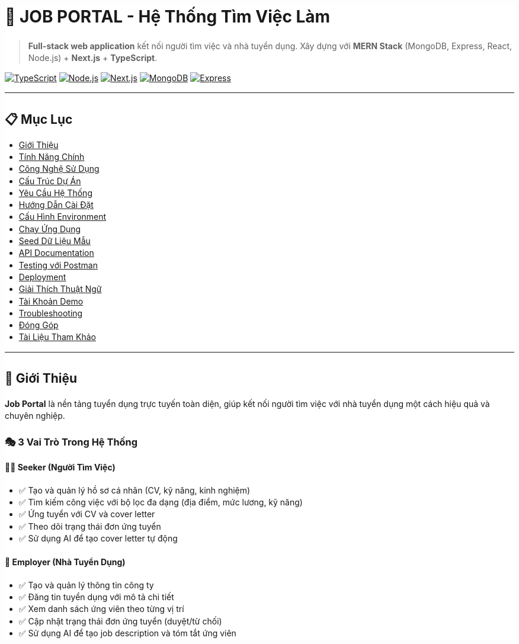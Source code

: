# 🚀 JOB PORTAL - Hệ Thống Tìm Việc Làm

> **Full-stack web application** kết nối người tìm việc và nhà tuyển dụng. Xây dựng với **MERN Stack** (MongoDB, Express, React, Node.js) + **Next.js** + **TypeScript**.

[![TypeScript](https://img.shields.io/badge/TypeScript-5.9-blue)](https://www.typescriptlang.org/)
[![Node.js](https://img.shields.io/badge/Node.js-18+-green)](https://nodejs.org/)
[![Next.js](https://img.shields.io/badge/Next.js-16.0-black)](https://nextjs.org/)
[![MongoDB](https://img.shields.io/badge/MongoDB-7.0-brightgreen)](https://www.mongodb.com/)
[![Express](https://img.shields.io/badge/Express-5.1-lightgrey)](https://expressjs.com/)

---

## 📋 Mục Lục

- [Giới Thiệu](#-giới-thiệu)
- [Tính Năng Chính](#-tính-năng-chính)
- [Công Nghệ Sử Dụng](#-công-nghệ-sử-dụng)
- [Cấu Trúc Dự Án](#-cấu-trúc-dự-án)
- [Yêu Cầu Hệ Thống](#-yêu-cầu-hệ-thống)
- [Hướng Dẫn Cài Đặt](#-hướng-dẫn-cài-đặt)
- [Cấu Hình Environment](#-cấu-hình-environment)
- [Chạy Ứng Dụng](#-chạy-ứng-dụng)
- [Seed Dữ Liệu Mẫu](#-seed-dữ-liệu-mẫu)
- [API Documentation](#-api-documentation)
- [Testing với Postman](#-testing-với-postman)
- [Deployment](#-deployment)
- [Giải Thích Thuật Ngữ](#-giải-thích-thuật-ngữ)
- [Tài Khoản Demo](#-tài-khoản-demo)
- [Troubleshooting](#-troubleshooting)
- [Đóng Góp](#-đóng-góp)
- [Tài Liệu Tham Khảo](#-tài-liệu-tham-khảo)

---

## 🎯 Giới Thiệu

**Job Portal** là nền tảng tuyển dụng trực tuyến toàn diện, giúp kết nối người tìm việc với nhà tuyển dụng một cách hiệu quả và chuyên nghiệp.

### 🎭 3 Vai Trò Trong Hệ Thống

#### 👨‍💼 **Seeker (Người Tìm Việc)**
- ✅ Tạo và quản lý hồ sơ cá nhân (CV, kỹ năng, kinh nghiệm)
- ✅ Tìm kiếm công việc với bộ lọc đa dạng (địa điểm, mức lương, kỹ năng)
- ✅ Ứng tuyển với CV và cover letter
- ✅ Theo dõi trạng thái đơn ứng tuyển
- ✅ Sử dụng AI để tạo cover letter tự động

#### 🏢 **Employer (Nhà Tuyển Dụng)**
- ✅ Tạo và quản lý thông tin công ty
- ✅ Đăng tin tuyển dụng với mô tả chi tiết
- ✅ Xem danh sách ứng viên theo từng vị trí
- ✅ Cập nhật trạng thái đơn ứng tuyển (duyệt/từ chối)
- ✅ Sử dụng AI để tạo job description và tóm tắt ứng viên
